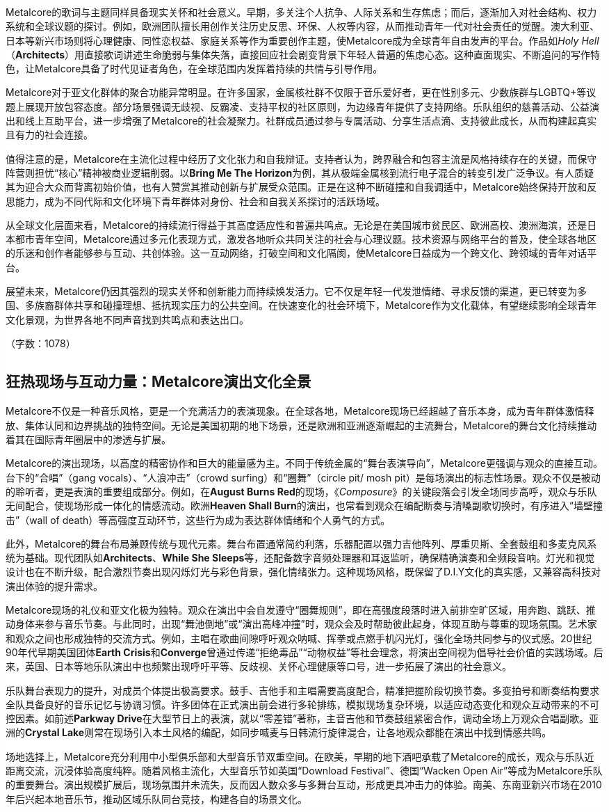 Metalcore的歌词与主题同样具备现实关怀和社会意义。早期，多关注个人抗争、人际关系和生存焦虑；而后，逐渐加入对社会结构、权力系统和全球议题的探讨。例如，欧洲团队擅长用创作关注历史反思、环保、人权等内容，从而推动青年一代对社会责任的觉醒。澳大利亚、日本等新兴市场则将心理健康、同性恋权益、家庭关系等作为重要创作主题，使Metalcore成为全球青年自由发声的平台。作品如*Holy
Hell*（**Architects**）用直接歌词讲述生命脆弱与集体失落，直接回应社会剧变背景下年轻人普遍的焦虑心态。这种直面现实、不断追问的写作特色，让Metalcore具备了时代见证者角色，在全球范围内发挥着持续的共情与引导作用。

Metalcore对于亚文化群体的聚合功能异常明显。在许多国家，金属核社群不仅限于音乐爱好者，更在性别多元、少数族群与LGBTQ+等议题上展现开放包容态度。部分场景强调无歧视、反霸凌、支持平权的社区原则，为边缘青年提供了支持网络。乐队组织的慈善活动、公益演出和线上互助平台，进一步增强了Metalcore的社会凝聚力。社群成员通过参与专属活动、分享生活点滴、支持彼此成长，从而构建起真实且有力的社会连接。

值得注意的是，Metalcore在主流化过程中经历了文化张力和自我辩证。支持者认为，跨界融合和包容主流是风格持续存在的关键，而保守阵营则担忧“核心”精神被商业逻辑削弱。以**Bring
Me The
Horizon**为例，其从极端金属核到流行电子混合的转变引发广泛争议。有人质疑其为迎合大众而背离初始价值，也有人赞赏其推动创新与扩展受众范围。正是在这种不断碰撞和自我调适中，Metalcore始终保持开放和反思能力，成为不同代际和文化环境下青年群体对身份、社会和自我关系探讨的活跃场域。

从全球文化层面来看，Metalcore的持续流行得益于其高度适应性和普遍共鸣点。无论是在美国城市贫民区、欧洲高校、澳洲海滨，还是日本都市青年空间，Metalcore通过多元化表现方式，激发各地听众共同关注的社会与心理议题。技术资源与网络平台的普及，使全球各地区的乐迷和创作者能够参与互动、共创体验。这一互动网络，打破空间和文化隔阂，使Metalcore日益成为一个跨文化、跨领域的青年对话平台。

展望未来，Metalcore仍因其强烈的现实关怀和创新能力而持续焕发活力。它不仅是年轻一代发泄情绪、寻求反馈的渠道，更已转变为多国、多族裔群体共享和碰撞理想、抵抗现实压力的公共空间。在快速变化的社会环境下，Metalcore作为文化载体，有望继续影响全球青年文化景观，为世界各地不同声音找到共鸣点和表达出口。

（字数：1078）

## 狂热现场与互动力量：Metalcore演出文化全景

Metalcore不仅是一种音乐风格，更是一个充满活力的表演现象。在全球各地，Metalcore现场已经超越了音乐本身，成为青年群体激情释放、集体认同和边界挑战的独特空间。无论是美国初期的地下场景，还是欧洲和亚洲逐渐崛起的主流舞台，Metalcore的舞台文化持续推动着其在国际青年圈层中的渗透与扩展。

Metalcore的演出现场，以高度的精密协作和巨大的能量感为主。不同于传统金属的“舞台表演导向”，Metalcore更强调与观众的直接互动。台下的“合唱”（gang
vocals）、“人浪冲击”（crowd surfing）和“圈舞”（circle pit/ mosh
pit）是每场演出的标志性场景。观众不仅是被动的聆听者，更是表演的重要组成部分。例如，在**August Burns
Red**的现场，《_Composure_》的关键段落会引发全场同步高呼，观众与乐队无间配合，使现场形成一体化的情感流动。欧洲**Heaven
Shall Burn**的演出，也常看到观众在编配断奏与清嗓副歌切换时，有序进入“墙壁撞击”（wall of
death）等高强度互动环节，这些行为成为表达群体情绪和个人勇气的方式。

此外，Metalcore的舞台布局兼顾传统与现代元素。舞台布置通常简约利落，乐器配置以强力吉他阵列、厚重贝斯、全套鼓组和多麦克风系统为基础。现代团队如**Architects**、**While
She
Sleeps**等，还配备数字音频处理器和耳返监听，确保精确演奏和全频段音响。灯光和视觉设计也在不断升级，配合激烈节奏出现闪烁灯光与彩色背景，强化情绪张力。这种现场风格，既保留了D.I.Y文化的真实感，又兼容高科技对演出体验的提升需求。

Metalcore现场的礼仪和亚文化极为独特。观众在演出中会自发遵守“圈舞规则”，即在高强度段落时进入前排空旷区域，用奔跑、跳跃、推动身体来参与音乐节奏。与此同时，出现“舞池倒地”或“演出高峰冲撞”时，观众会及时帮助彼此起身，体现互助与尊重的现场氛围。艺术家和观众之间也形成独特的交流方式。例如，主唱在歌曲间隙呼吁观众呐喊、挥拳或点燃手机闪光灯，强化全场共同参与的仪式感。20世纪90年代早期美国团体**Earth
Crisis**和**Converge**曾通过传递“拒绝毒品”“动物权益”等社会理念，将演出空间视为倡导社会价值的实践场域。后来，英国、日本等地乐队演出中也频繁出现呼吁平等、反歧视、关怀心理健康等口号，进一步拓展了演出的社会意义。

乐队舞台表现力的提升，对成员个体提出极高要求。鼓手、吉他手和主唱需要高度配合，精准把握阶段切换节奏。多变拍号和断奏结构要求全队具备良好的音乐记忆与协调习惯。许多团体在正式演出前会进行多轮排练，模拟现场复杂环境，以适应动态变化和观众互动带来的不可控因素。如前述**Parkway
Drive**在大型节日上的表演，就以“零差错”著称，主音吉他和节奏鼓组紧密合作，调动全场上万观众合唱副歌。亚洲的**Crystal
Lake**则常在现场引入本土风格的编配，如同步喊麦与日韩流行旋律混合，让各地观众都能在演出中找到情感共鸣。

场地选择上，Metalcore充分利用中小型俱乐部和大型音乐节双重空间。在欧美，早期的地下酒吧承载了Metalcore的成长，观众与乐队近距离交流，沉浸体验高度纯粹。随着风格主流化，大型音乐节如英国“Download
Festival”、德国“Wacken Open
Air”等成为Metalcore乐队的重要舞台。演出规模扩展后，现场氛围并未流失，反而因人数众多与多舞台互动，形成更具冲击力的体验。南美、东南亚新兴市场在2010年后兴起本地音乐节，推动区域乐队同台竞技，构建各自的场景文化。
